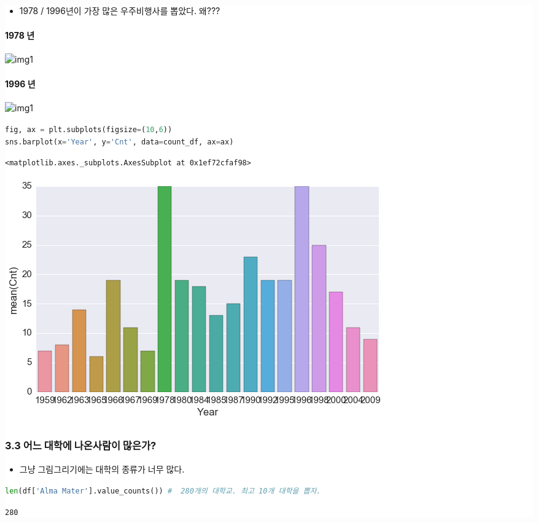 

 - 1978 / 1996년이 가장 많은 우주비행사를 뽑았다. 왜???

#### 1978 년
![img1](src/0609/NASA/1.PNG)

#### 1996 년
![img1](src/0609/NASA/2.PNG)


```python
fig, ax = plt.subplots(figsize=(10,6))
sns.barplot(x='Year', y='Cnt', data=count_df, ax=ax)
```




    <matplotlib.axes._subplots.AxesSubplot at 0x1ef72cfaf98>




![png](/src/0609/NASA/output_43_1.png)


### 3.3 어느 대학에 나온사람이 많은가?
 - 그냥 그림그리기에는 대학의 종류가 너무 많다. 


```python
len(df['Alma Mater'].value_counts()) #  280개의 대학교. 최고 10개 대학을 뽑자.
```




    280
